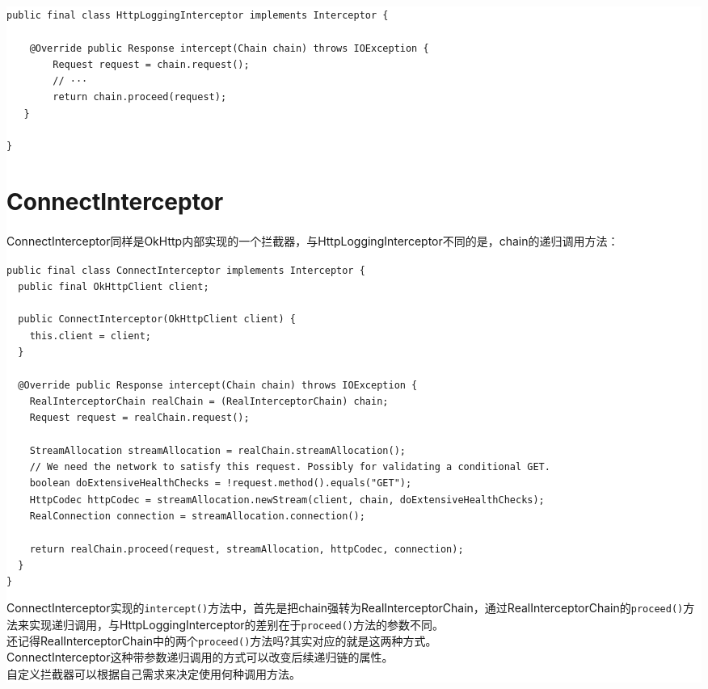 ```
public final class HttpLoggingInterceptor implements Interceptor {

    @Override public Response intercept(Chain chain) throws IOException {
        Request request = chain.request();
        // ···
        return chain.proceed(request);
   }

}
```

# ConnectInterceptor
ConnectInterceptor同样是OkHttp内部实现的一个拦截器，与HttpLoggingInterceptor不同的是，chain的递归调用方法：
```
public final class ConnectInterceptor implements Interceptor {
  public final OkHttpClient client;

  public ConnectInterceptor(OkHttpClient client) {
    this.client = client;
  }

  @Override public Response intercept(Chain chain) throws IOException {
    RealInterceptorChain realChain = (RealInterceptorChain) chain;
    Request request = realChain.request();

    StreamAllocation streamAllocation = realChain.streamAllocation();
    // We need the network to satisfy this request. Possibly for validating a conditional GET.
    boolean doExtensiveHealthChecks = !request.method().equals("GET");
    HttpCodec httpCodec = streamAllocation.newStream(client, chain, doExtensiveHealthChecks);
    RealConnection connection = streamAllocation.connection();

    return realChain.proceed(request, streamAllocation, httpCodec, connection);
  }
}
```
ConnectInterceptor实现的`intercept()`方法中，首先是把chain强转为RealInterceptorChain，通过RealInterceptorChain的`proceed()`方法来实现递归调用，与HttpLoggingInterceptor的差别在于`proceed()`方法的参数不同。  
还记得RealInterceptorChain中的两个`proceed()`方法吗?其实对应的就是这两种方式。  
ConnectInterceptor这种带参数递归调用的方式可以改变后续递归链的属性。  
自定义拦截器可以根据自己需求来决定使用何种调用方法。
